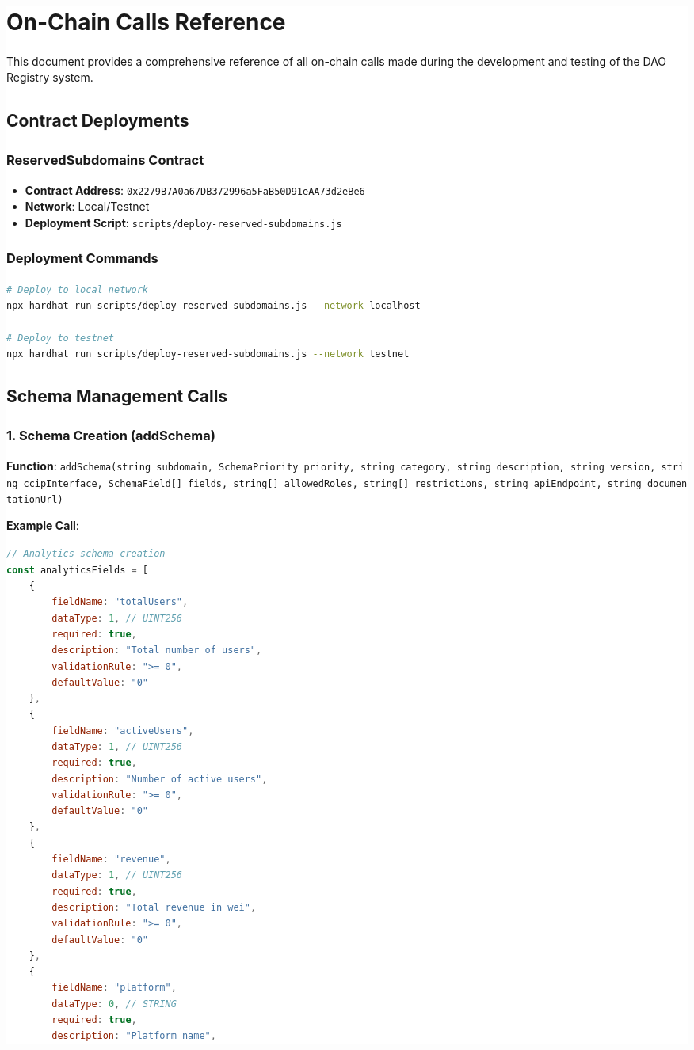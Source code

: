 # On-Chain Calls Reference

This document provides a comprehensive reference of all on-chain calls made during the development and testing of the DAO Registry system.

## Contract Deployments

### ReservedSubdomains Contract
- **Contract Address**: `0x2279B7A0a67DB372996a5FaB50D91eAA73d2eBe6`
- **Network**: Local/Testnet
- **Deployment Script**: `scripts/deploy-reserved-subdomains.js`

### Deployment Commands
```bash
# Deploy to local network
npx hardhat run scripts/deploy-reserved-subdomains.js --network localhost

# Deploy to testnet
npx hardhat run scripts/deploy-reserved-subdomains.js --network testnet
```

## Schema Management Calls

### 1. Schema Creation (addSchema)

**Function**: `addSchema(string subdomain, SchemaPriority priority, string category, string description, string version, string ccipInterface, SchemaField[] fields, string[] allowedRoles, string[] restrictions, string apiEndpoint, string documentationUrl)`

**Example Call**:
```javascript
// Analytics schema creation
const analyticsFields = [
    {
        fieldName: "totalUsers",
        dataType: 1, // UINT256
        required: true,
        description: "Total number of users",
        validationRule: ">= 0",
        defaultValue: "0"
    },
    {
        fieldName: "activeUsers",
        dataType: 1, // UINT256
        required: true,
        description: "Number of active users",
        validationRule: ">= 0",
        defaultValue: "0"
    },
    {
        fieldName: "revenue",
        dataType: 1, // UINT256
        required: true,
        description: "Total revenue in wei",
        validationRule: ">= 0",
        defaultValue: "0"
    },
    {
        fieldName: "platform",
        dataType: 0, // STRING
        required: true,
        description: "Platform name",
```